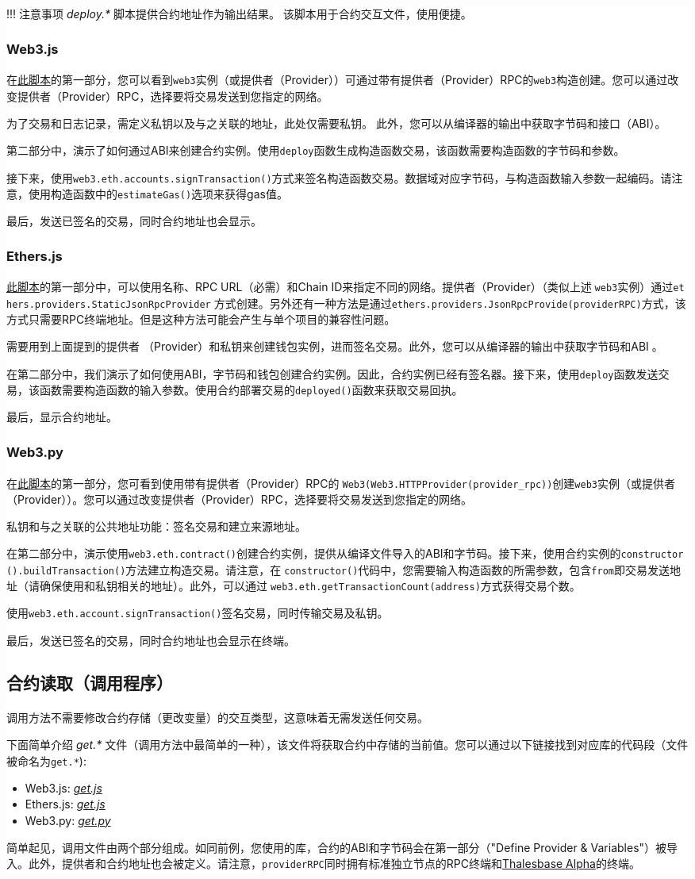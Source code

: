 !!! 注意事项
    _deploy.*_ 脚本提供合约地址作为输出结果。 该脚本用于合约交互文件，使用便捷。

### Web3.js

在[此脚本](/code-snippets/web3-contract-local/deploy.js)的第一部分，您可以看到`web3`实例（或提供者（Provider））可通过带有提供者（Provider）RPC的`web3`构造创建。您可以通过改变提供者（Provider）RPC，选择要将交易发送到您指定的网络。

为了交易和日志记录，需定义私钥以及与之关联的地址，此处仅需要私钥。 此外，您可以从编译器的输出中获取字节码和接口（ABI）。

第二部分中，演示了如何通过ABI来创建合约实例。使用`deploy`函数生成构造函数交易，该函数需要构造函数的字节码和参数。

接下来，使用`web3.eth.accounts.signTransaction()`方式来签名构造函数交易。数据域对应字节码，与构造函数输入参数一起编码。请注意，使用构造函数中的`estimateGas()`选项来获得gas值。

最后，发送已签名的交易，同时合约地址也会显示。

### Ethers.js

[此脚本](/code-snippets/ethers-contract-local/deploy.js)的第一部分中，可以使用名称、RPC URL（必需）和Chain ID来指定不同的网络。提供者（Provider）（类似上述 `web3`实例）通过`ethers.providers.StaticJsonRpcProvider` 方式创建。另外还有一种方法是通过`ethers.providers.JsonRpcProvide(providerRPC)`方式，该方式只需要RPC终端地址。但是这种方法可能会产生与单个项目的兼容性问题。

需要用到上面提到的提供者 （Provider）和私钥来创建钱包实例，进而签名交易。此外，您可以从编译器的输出中获取字节码和ABI 。

在第二部分中，我们演示了如何使用ABI，字节码和钱包创建合约实例。因此，合约实例已经有签名器。接下来，使用`deploy`函数发送交易，该函数需要构造函数的输入参数。使用合约部署交易的`deployed()`函数来获取交易回执。

最后，显示合约地址。

### Web3.py

在[此脚本](/code-snippets/web3py-contract/deploy.py)的第一部分，您可看到使用带有提供者（Provider）RPC的 `Web3(Web3.HTTPProvider(provider_rpc))`创建`web3`实例（或提供者（Provider））。您可以通过改变提供者（Provider）RPC，选择要将交易发送到您指定的网络。

私钥和与之关联的公共地址功能：签名交易和建立来源地址。

在第二部分中，演示使用`web3.eth.contract()`创建合约实例，提供从编译文件导入的ABI和字节码。接下来，使用合约实例的`constructor().buildTransaction()`方法建立构造交易。请注意，在 `constructor()`代码中，您需要输入构造函数的所需参数，包含`from`即交易发送地址（请确保使用和私钥相关的地址）。此外，可以通过 `web3.eth.getTransactionCount(address)`方式获得交易个数。

使用`web3.eth.account.signTransaction()`签名交易，同时传输交易及私钥。

最后，发送已签名的交易，同时合约地址也会显示在终端。

## 合约读取（调用程序）

调用方法不需要修改合约存储（更改变量）的交互类型，这意味着无需发送任何交易。

下面简单介绍 _get.*_ 文件（调用方法中最简单的一种），该文件将获取合约中存储的当前值。您可以通过以下链接找到对应库的代码段（文件被命名为`get.*`):

 - Web3.js: [_get.js_](/snippets/code/web3-contract-local/get.js)
 - Ethers.js: [_get.js_](/snippets/code/ethers-contract-local/get.js)
 - Web3.py: [_get.py_](/snippets/code/web3py-contract/get.py)

简单起见，调用文件由两个部分组成。如同前例，您使用的库，合约的ABI和字节码会在第一部分（"Define Provider & Variables"）被导入。此外，提供者和合约地址也会被定义。请注意，`providerRPC`同时拥有标准独立节点的RPC终端和[Thalesbase Alpha](/networks/testnet/)的终端。
